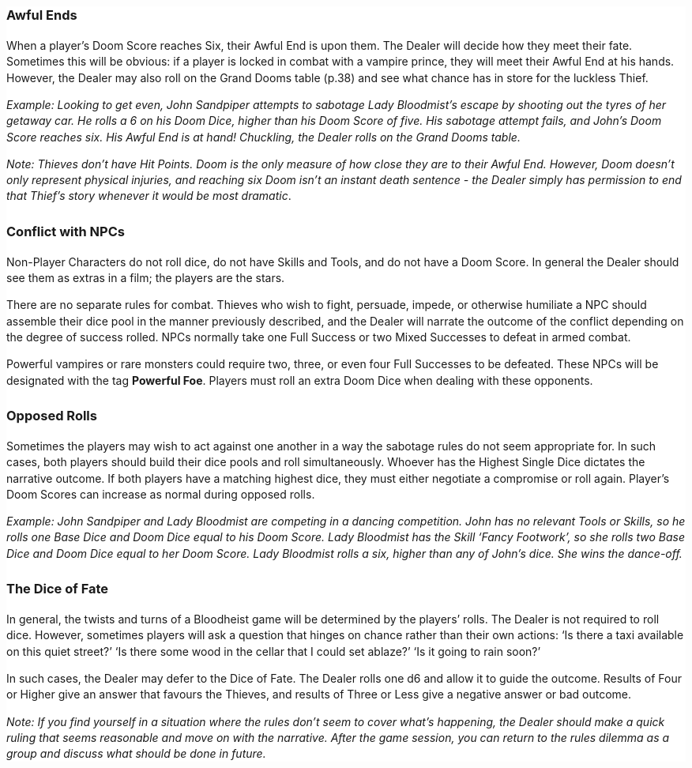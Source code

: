 ### Awful Ends
When a player’s Doom Score reaches Six, their Awful End is upon them. The Dealer will decide how they meet their fate. Sometimes this will be obvious: if a player is locked in combat with a vampire prince, they will meet their Awful End at his hands. However, the Dealer may also roll on the Grand Dooms table (p.38) and see what chance has in store for the luckless Thief.  

*Example: Looking to get even, John Sandpiper attempts to sabotage Lady Bloodmist’s escape by shooting out the tyres of her getaway car. He rolls a 6 on his Doom Dice, higher than his Doom Score of five. His sabotage attempt fails, and John’s Doom Score reaches six. His Awful End is at hand! Chuckling, the Dealer rolls on the Grand Dooms table.*  

*Note: Thieves don’t have Hit Points. Doom is the only measure of how close they are to their Awful End. However, Doom doesn’t only represent physical injuries, and reaching six Doom isn’t an instant death sentence - the Dealer simply has permission to end that Thief’s story whenever it would be most dramatic*.

### Conflict with NPCs
Non-Player Characters do not roll dice, do not have Skills and Tools, and do not have a Doom Score. In general the Dealer should see them as extras in a film; the players are the stars.   

There are no separate rules for combat. Thieves who wish to fight, persuade, impede, or otherwise humiliate a NPC should assemble their dice pool in the manner previously described, and the Dealer will narrate the outcome of the conflict depending on the degree of success rolled. NPCs normally take one Full Success or two Mixed Successes to defeat in armed combat.   

Powerful vampires or rare monsters could require two, three, or even four Full Successes to be defeated. These NPCs will be designated with the tag **Powerful Foe**. Players must roll an extra Doom Dice when dealing with these opponents.

### Opposed Rolls 
Sometimes the players may wish to act against one another in a way the sabotage rules do not seem appropriate for. In such cases, both players should build their dice pools and roll simultaneously. Whoever has the Highest Single Dice dictates the narrative outcome. If both players have a matching highest dice, they must either negotiate a compromise or roll again. Player’s Doom Scores can increase as normal during opposed rolls.  

*Example: John Sandpiper and Lady Bloodmist are competing in a dancing competition. John has no relevant Tools or Skills, so he rolls one Base Dice and Doom Dice equal to his Doom Score. Lady Bloodmist has the Skill ‘Fancy Footwork’, so she rolls two Base Dice and Doom Dice equal to her Doom Score. Lady Bloodmist rolls a six, higher than any of John’s dice. She wins the dance-off.* 

### The Dice of Fate
In general, the twists and turns of a Bloodheist game will be determined by the players’ rolls. The Dealer is not required to roll dice. However, sometimes players will ask a question that hinges on chance rather than their own actions: ‘Is there a taxi available on this quiet street?’ ‘Is there some wood in the cellar that I could set ablaze?’ ‘Is it going to rain soon?’  

In such cases, the Dealer may defer to the Dice of Fate. The Dealer rolls one d6 and allow it to guide the outcome. Results of Four or Higher give an answer that favours the Thieves, and results of Three or Less give a negative answer or bad outcome.  

*Note: If you find yourself in a situation where the rules don’t seem to cover what’s happening, the Dealer should make a quick ruling that seems reasonable and move on with the narrative. After the game session, you can return to the rules dilemma as a group and discuss what should be done in future.*

